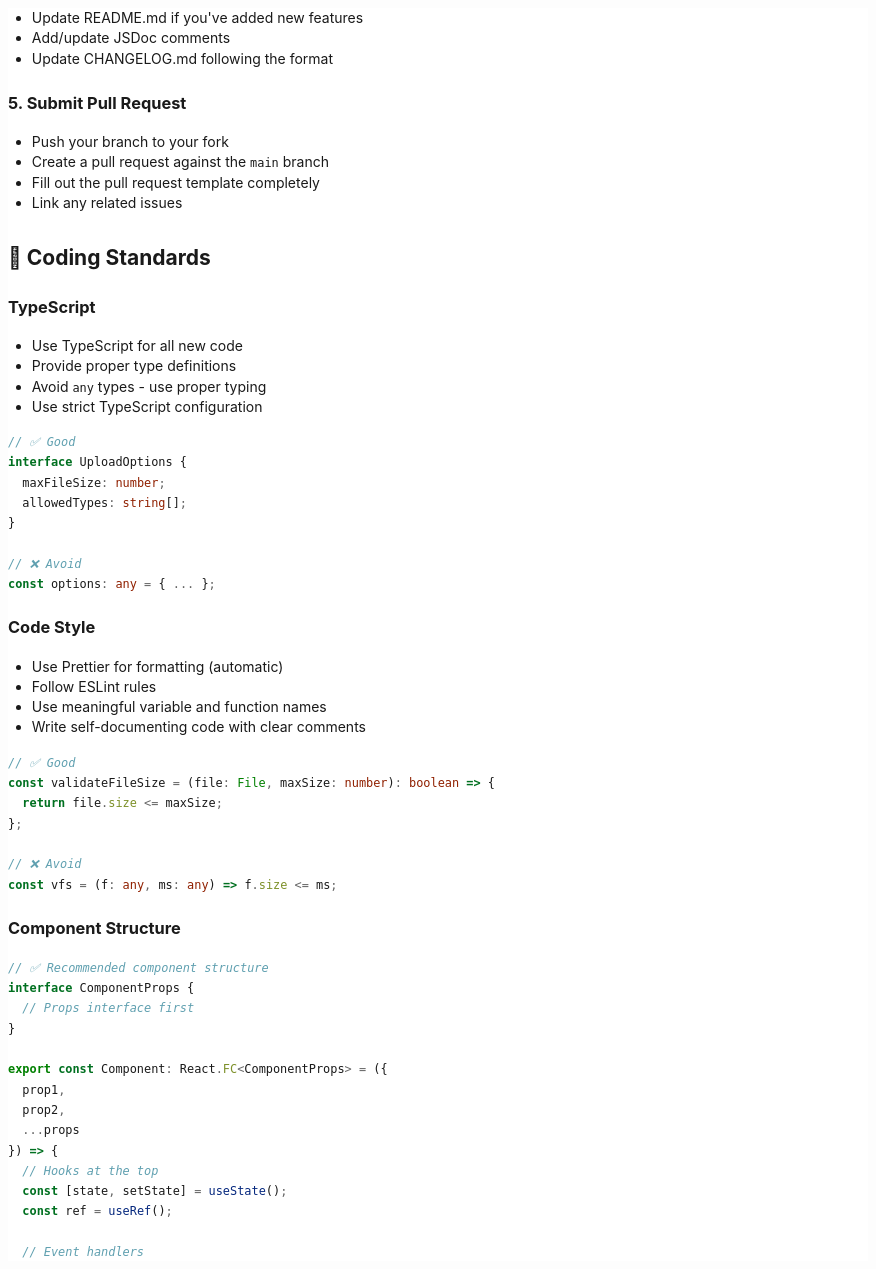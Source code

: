 - Update README.md if you've added new features
- Add/update JSDoc comments
- Update CHANGELOG.md following the format

### 5. Submit Pull Request

- Push your branch to your fork
- Create a pull request against the `main` branch
- Fill out the pull request template completely
- Link any related issues

## 🎯 Coding Standards

### TypeScript

- Use TypeScript for all new code
- Provide proper type definitions
- Avoid `any` types - use proper typing
- Use strict TypeScript configuration

```typescript
// ✅ Good
interface UploadOptions {
  maxFileSize: number;
  allowedTypes: string[];
}

// ❌ Avoid
const options: any = { ... };
```

### Code Style

- Use Prettier for formatting (automatic)
- Follow ESLint rules
- Use meaningful variable and function names
- Write self-documenting code with clear comments

```typescript
// ✅ Good
const validateFileSize = (file: File, maxSize: number): boolean => {
  return file.size <= maxSize;
};

// ❌ Avoid
const vfs = (f: any, ms: any) => f.size <= ms;
```

### Component Structure

```typescript
// ✅ Recommended component structure
interface ComponentProps {
  // Props interface first
}

export const Component: React.FC<ComponentProps> = ({
  prop1,
  prop2,
  ...props
}) => {
  // Hooks at the top
  const [state, setState] = useState();
  const ref = useRef();

  // Event handlers
```